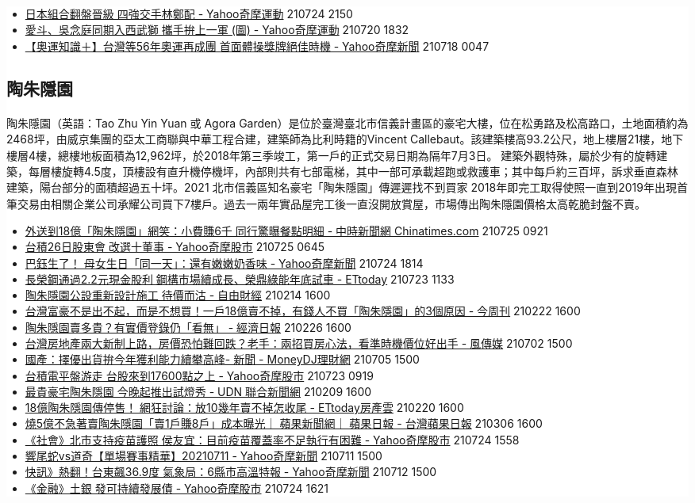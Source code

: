 - [日本組合翻盤晉級 四強交手林鄭配 - Yahoo奇摩運動](https://tw.sports.yahoo.com/news/%E6%97%A5%E6%9C%AC%E7%B5%84%E5%90%88%E7%BF%BB%E7%9B%A4%E6%99%89%E7%B4%9A-%E5%9B%9B%E5%BC%B7%E4%BA%A4%E6%89%8B%E6%9E%97%E9%84%AD%E9%85%8D-034510388.html "日本組合翻盤晉級 四強交手林鄭配 - Yahoo奇摩運動") 210724 2150
- [愛斗、吳念庭同期入西武獅 攜手拚上一軍 (圖) - Yahoo奇摩運動](https://tw.sports.yahoo.com/news/%E6%84%9B%E6%96%97-%E5%90%B3%E5%BF%B5%E5%BA%AD%E5%90%8C%E6%9C%9F%E5%85%A5%E8%A5%BF%E6%AD%A6%E7%8D%85-%E6%94%9C%E6%89%8B%E6%8B%9A%E4%B8%8A-%E8%BB%8D-%E5%9C%96-103214375.html "愛斗、吳念庭同期入西武獅 攜手拚上一軍 (圖) - Yahoo奇摩運動") 210720 1832
- [【奧運知識＋】台灣等56年奧運再成團 首面體操獎牌絕佳時機 - Yahoo奇摩新聞](https://tw.news.yahoo.com/%E3%80%90%E5%A5%A7%E9%81%8B%E7%9F%A5%E8%AD%98%EF%BC%8B%E3%80%91%E5%8F%B0%E7%81%A3%E7%AD%89-56-%E5%B9%B4%E5%A5%A7%E9%81%8B%E5%86%8D%E6%88%90%E5%9C%98-%E9%A6%96%E9%9D%A2%E9%AB%94%E6%93%8D%E7%8D%8E%E7%89%8C%E7%B5%95%E4%BD%B3%E6%99%82%E6%A9%9F-164749220.html "【奧運知識＋】台灣等56年奧運再成團 首面體操獎牌絕佳時機 - Yahoo奇摩新聞") 210718 0047

## 陶朱隱園

陶朱隱園（英語：Tao Zhu Yin Yuan 或 Agora Garden）是位於臺灣臺北市信義計畫區的豪宅大樓，位在松勇路及松高路口，土地面積約為2468坪，由威京集團的亞太工商聯與中華工程合建，建築師為比利時籍的Vincent Callebaut。該建築樓高93.2公尺，地上樓層21樓，地下樓層4樓，總樓地板面積為12,962坪，於2018年第三季竣工，第一戶的正式交易日期為隔年7月3日。
建築外觀特殊，屬於少有的旋轉建築，每層樓旋轉4.5度，頂樓設有直升機停機坪，內部則共有七部電梯，其中一部可承載超跑或救護車；其中每戶約三百坪，訴求垂直森林建築，陽台部分的面積超過五十坪。2021 北市信義區知名豪宅「陶朱隱園」傳遲遲找不到買家 2018年即完工取得使照一直到2019年出現首筆交易由相關企業公司承耀公司買下7樓戶。過去一兩年實品屋完工後一直沒開放賞屋，市場傳出陶朱隱園價格太高乾脆封盤不賣。
- [外送到18億「陶朱隱園」網笑：小費賺6千 同行驚曝餐點明細 - 中時新聞網 Chinatimes.com](https://www.chinatimes.com/realtimenews/20210725001380-260405 "外送到18億「陶朱隱園」網笑：小費賺6千 同行驚曝餐點明細 - 中時新聞網 Chinatimes.com") 210725 0921
- [台積26日股東會 改選十董事 - Yahoo奇摩股市](https://tw.stock.yahoo.com/news/%E5%8F%B0%E7%A9%8D26%E6%97%A5%E8%82%A1%E6%9D%B1%E6%9C%83-%E6%94%B9%E9%81%B8%E5%8D%81%E8%91%A3%E4%BA%8B-224521230.html "台積26日股東會 改選十董事 - Yahoo奇摩股市") 210725 0645
- [巴鈺生了！ 母女生日「同一天」：還有嫩嫩奶香味 - Yahoo奇摩新聞](https://tw.news.yahoo.com/%E5%B7%B4%E9%88%BA%E7%94%9F%E4%BA%86%EF%BC%81-%E6%AF%8D%E5%A5%B3%E7%94%9F%E6%97%A5%E3%80%8C%E5%90%8C%E4%B8%80%E5%A4%A9%E3%80%8D%EF%BC%9A%E9%82%84%E6%9C%89%E5%AB%A9%E5%AB%A9%E5%A5%B6%E9%A6%99%E5%91%B3-022612336.html "巴鈺生了！ 母女生日「同一天」：還有嫩嫩奶香味 - Yahoo奇摩新聞") 210724 1814
- [長榮鋼通過2.2元現金股利 鋼構市場續成長、榮鼎綠能年底試車 - ETtoday](https://finance.ettoday.net/news/2037994 "長榮鋼通過2.2元現金股利 鋼構市場續成長、榮鼎綠能年底試車 - ETtoday") 210723 1133
- [陶朱隱園公設重新設計施工 待價而沽 - 自由財經](https://ec.ltn.com.tw/article/paper/1431335 "陶朱隱園公設重新設計施工 待價而沽 - 自由財經") 210214 1600
- [台灣富豪不是出不起，而是不想買！一戶18億賣不掉，有錢人不買「陶朱隱園」的3個原因 - 今周刊](https://www.businesstoday.com.tw/article/category/192008/post/202102220025/ "台灣富豪不是出不起，而是不想買！一戶18億賣不掉，有錢人不買「陶朱隱園」的3個原因 - 今周刊") 210222 1600
- [陶朱隱園賣多貴？有實價登錄仍「看無」 - 經濟日報](https://money.udn.com/money/story/5621/5279890 "陶朱隱園賣多貴？有實價登錄仍「看無」 - 經濟日報") 210226 1600
- [台灣房地產兩大新制上路，房價恐怕難回跌？老手：兩招買房心法，看準時機價位好出手 - 風傳媒](https://www.storm.mg/lifestyle/3780383?page=1 "台灣房地產兩大新制上路，房價恐怕難回跌？老手：兩招買房心法，看準時機價位好出手 - 風傳媒") 210702 1500
- [國產：擇優出貨拚今年獲利能力續攀高峰- 新聞 - MoneyDJ理財網](https://www.moneydj.com/kmdj/news/newsviewer.aspx?a=b2eaf188-3dab-4e2f-b095-ac48bd4d9e9a "國產：擇優出貨拚今年獲利能力續攀高峰- 新聞 - MoneyDJ理財網") 210705 1500
- [台積電平盤游走 台股來到17600點之上 - Yahoo奇摩股市](https://tw.stock.yahoo.com/news/%E5%8F%B0%E7%A9%8D%E9%9B%BB%E5%B9%B3%E7%9B%A4%E6%B8%B8%E8%B5%B0-%E5%8F%B0%E8%82%A1%E4%BE%86%E5%88%B017600%E9%BB%9E%E4%B9%8B%E4%B8%8A-011942608.html "台積電平盤游走 台股來到17600點之上 - Yahoo奇摩股市") 210723 0919
- [最貴豪宅陶朱隱園 今晚起推出試燈秀 - UDN 聯合新聞網](https://udn.com/news/story/7241/5243538 "最貴豪宅陶朱隱園 今晚起推出試燈秀 - UDN 聯合新聞網") 210209 1600
- [18億陶朱隱園傳停售！ 網狂討論：放10幾年賣不掉怎收尾 - ETtoday房產雲](https://house.ettoday.net/news/1920000 "18億陶朱隱園傳停售！ 網狂討論：放10幾年賣不掉怎收尾 - ETtoday房產雲") 210220 1600
- [燒5億不急著賣陶朱隱園「賣1戶賺8戶」成本曝光｜ 蘋果新聞網｜ 蘋果日報 - 台灣蘋果日報](https://tw.appledaily.com/property/20210305/ONRTGKRNHFAPRLHQPZCODKTCR4/ "燒5億不急著賣陶朱隱園「賣1戶賺8戶」成本曝光｜ 蘋果新聞網｜ 蘋果日報 - 台灣蘋果日報") 210306 1600
- [《社會》北市支持疫苗護照 侯友宜：目前疫苗覆蓋率不足執行有困難 - Yahoo奇摩股市](https://tw.stock.yahoo.com/news/%E7%A4%BE%E6%9C%83-%E5%8C%97%E5%B8%82%E6%94%AF%E6%8C%81%E7%96%AB%E8%8B%97%E8%AD%B7%E7%85%A7-%E4%BE%AF%E5%8F%8B%E5%AE%9C-%E7%9B%AE%E5%89%8D%E7%96%AB%E8%8B%97%E8%A6%86%E8%93%8B%E7%8E%87%E4%B8%8D%E8%B6%B3%E5%9F%B7%E8%A1%8C%E6%9C%89%E5%9B%B0%E9%9B%A3-075845581.html "《社會》北市支持疫苗護照 侯友宜：目前疫苗覆蓋率不足執行有困難 - Yahoo奇摩股市") 210724 1558
- [響尾蛇vs道奇【單場賽事精華】20210711 - Yahoo奇摩新聞](https://tw.news.yahoo.com/%E9%9F%BF%E5%B0%BE%E8%9B%87vs%E9%81%93%E5%A5%87-%E5%96%AE%E5%A0%B4%E8%B3%BD%E4%BA%8B%E7%B2%BE%E8%8F%AF-20210711-082736346.html "響尾蛇vs道奇【單場賽事精華】20210711 - Yahoo奇摩新聞") 210711 1500
- [快訊》熱翻！台東飆36.9度 氣象局：6縣市高溫特報 - Yahoo奇摩新聞](https://tw.news.yahoo.com/%E5%BF%AB%E8%A8%8A-%E7%86%B1%E7%BF%BB-%E5%8F%B0%E6%9D%B1%E9%A3%8636-9%E5%BA%A6-%E6%B0%A3%E8%B1%A1%E5%B1%80-033434546.html "快訊》熱翻！台東飆36.9度 氣象局：6縣市高溫特報 - Yahoo奇摩新聞") 210712 1500
- [《金融》土銀 發可持續發展債 - Yahoo奇摩股市](https://tw.stock.yahoo.com/news/%E9%87%91%E8%9E%8D-%E5%9C%9F%E9%8A%80-%E7%99%BC%E5%8F%AF%E6%8C%81%E7%BA%8C%E7%99%BC%E5%B1%95%E5%82%B5-082117520.html "《金融》土銀 發可持續發展債 - Yahoo奇摩股市") 210724 1621